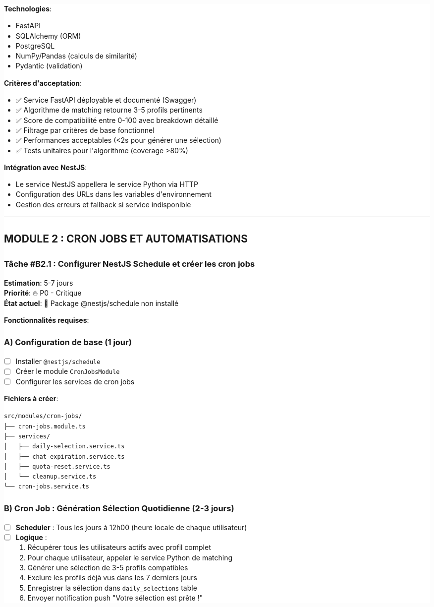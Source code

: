 **Technologies**:
- FastAPI
- SQLAlchemy (ORM)
- PostgreSQL
- NumPy/Pandas (calculs de similarité)
- Pydantic (validation)

**Critères d'acceptation**:
- ✅ Service FastAPI déployable et documenté (Swagger)
- ✅ Algorithme de matching retourne 3-5 profils pertinents
- ✅ Score de compatibilité entre 0-100 avec breakdown détaillé
- ✅ Filtrage par critères de base fonctionnel
- ✅ Performances acceptables (<2s pour générer une sélection)
- ✅ Tests unitaires pour l'algorithme (coverage >80%)

**Intégration avec NestJS**:
- Le service NestJS appellera le service Python via HTTP
- Configuration des URLs dans les variables d'environnement
- Gestion des erreurs et fallback si service indisponible

---

## MODULE 2 : CRON JOBS ET AUTOMATISATIONS

### Tâche #B2.1 : Configurer NestJS Schedule et créer les cron jobs
**Estimation**: 5-7 jours  
**Priorité**: 🔥 P0 - Critique  
**État actuel**: 🚨 Package @nestjs/schedule non installé

**Fonctionnalités requises**:

### A) Configuration de base (1 jour)
- [ ] Installer `@nestjs/schedule`
- [ ] Créer le module `CronJobsModule`
- [ ] Configurer les services de cron jobs

**Fichiers à créer**:
```
src/modules/cron-jobs/
├── cron-jobs.module.ts
├── services/
│   ├── daily-selection.service.ts
│   ├── chat-expiration.service.ts
│   ├── quota-reset.service.ts
│   └── cleanup.service.ts
└── cron-jobs.service.ts
```

### B) Cron Job : Génération Sélection Quotidienne (2-3 jours)
- [ ] **Scheduler** : Tous les jours à 12h00 (heure locale de chaque utilisateur)
- [ ] **Logique** :
  1. Récupérer tous les utilisateurs actifs avec profil complet
  2. Pour chaque utilisateur, appeler le service Python de matching
  3. Générer une sélection de 3-5 profils compatibles
  4. Exclure les profils déjà vus dans les 7 derniers jours
  5. Enregistrer la sélection dans `daily_selections` table
  6. Envoyer notification push "Votre sélection est prête !"
